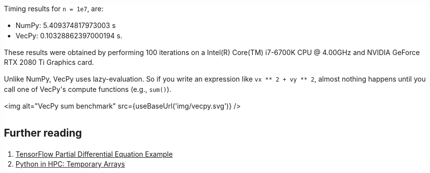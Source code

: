 Timing results for `n = 1e7`, are:
* NumPy: 5.409374817973003 s 
* VecPy: 0.10328862397000194 s.

These results were obtained by performing 100 iterations on a Intel(R) Core(TM) i7-6700K CPU @
4.00GHz and NVIDIA GeForce RTX 2080 Ti Graphics card. 

Unlike NumPy, VecPy uses lazy-evaluation. So if you write an expression like `vx ** 2 + vy ** 2`,
almost nothing happens until you call one of VecPy's compute functions (e.g., `sum()`).

<img alt="VecPy sum benchmark" src={useBaseUrl('img/vecpy.svg')} />


## Further reading
1. [TensorFlow Partial Differential Equation Example](https://github.com/tensorflow/examples/blob/master/community/en/pdes.ipynb)
2. [Python in HPC: Temporary Arrays](https://www.futurelearn.com/courses/python-in-hpc/0/steps/65112)



